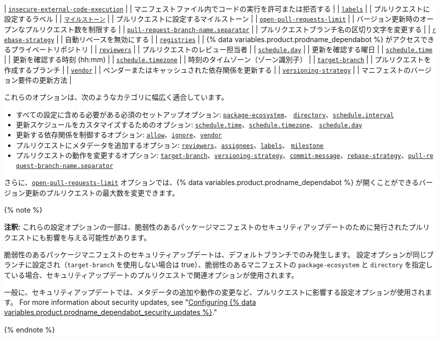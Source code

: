 | [`insecure-external-code-execution`](#insecure-external-code-execution)    |       | マニフェストファイル内でコードの実行を許可または拒否する                                         |
| [`labels`](#labels)                                                        |       | プルリクエストに設定するラベル                                                      |
| [`マイルストーン`](#milestone)                                                    |       | プルリクエストに設定するマイルストーン                                                  |
| [`open-pull-requests-limit`](#open-pull-requests-limit)                    |       | バージョン更新時のオープンなプルリクエスト数を制限する                                          |
| [`pull-request-branch-name.separator`](#pull-request-branch-nameseparator) |       | プルリクエストブランチ名の区切り文字を変更する                                              |
| [`rebase-strategy`](#rebase-strategy)                                      |       | 自動リベースを無効にする                                                         |
| [`registries`](#registries)                                                |       | {% data variables.product.prodname_dependabot %} がアクセスできるプライベートリポジトリ |
| [`reviewers`](#reviewers)                                                  |       | プルリクエストのレビュー担当者                                                      |
| [`schedule.day`](#scheduleday)                                             |       | 更新を確認する曜日                                                            |
| [`schedule.time`](#scheduletime)                                           |       | 更新を確認する時刻 (hh:mm)                                                    |
| [`schedule.timezone`](#scheduletimezone)                                   |       | 時刻のタイムゾーン（ゾーン識別子）                                                    |
| [`target-branch`](#target-branch)                                          |       | プルリクエストを作成するブランチ                                                     |
| [`vendor`](#vendor)                                                        |       | ベンダーまたはキャッシュされた依存関係を更新する                                             |
| [`versioning-strategy`](#versioning-strategy)                              |       | マニフェストのバージョン要件の更新方法                                                  |

これらのオプションは、次のようなカテゴリに幅広く適合しています。

- すべての設定に含める必要がある必須のセットアップオプション: [`package-ecosystem`](#package-ecosystem)、 [`directory`](#directory)、[`schedule.interval`](#scheduleinterval)
- 更新スケジュールをカスタマイズするためのオプション: [`schedule.time`](#scheduletime)、[`schedule.timezone`](#scheduletimezone)、 [`schedule.day`](#scheduleday)
- 更新する依存関係を制御するオプション: [`allow`](#allow)、[`ignore`](#ignore)、[`vendor`](#vendor)
- プルリクエストにメタデータを追加するオプション: [`reviewers`](#reviewers)、[`assignees`](#assignees)、[`labels`](#labels)、 [`milestone`](#milestone)
- プルリクエストの動作を変更するオプション: [`target-branch`](#target-branch)、[`versioning-strategy`](#versioning-strategy)、[`commit-message`](#commit-message)、[`rebase-strategy`](#rebase-strategy)、[`pull-request-branch-name.separator`](#pull-request-branch-nameseparator)

さらに、[`open-pull-requests-limit`](#open-pull-requests-limit) オプションでは、{% data variables.product.prodname_dependabot %} が開くことができるバージョン更新のプルリクエストの最大数を変更できます。

{% note %}

**注釈:** これらの設定オプションの一部は、脆弱性のあるパッケージマニフェストのセキュリティアップデートのために発行されたプルリクエストにも影響を与える可能性があります。

脆弱性のあるパッケージマニフェストのセキュリティアップデートは、デフォルトブランチでのみ発生します。 設定オプションが同じブランチに設定され（`target-branch` を使用しない場合は true）、脆弱性のあるマニフェストの `package-ecosystem` と `directory` を指定している場合、セキュリティアップデートのプルリクエストで関連オプションが使用されます。

一般に、セキュリティアップデートでは、メタデータの追加や動作の変更など、プルリクエストに影響する設定オプションが使用されます。 For more information about security updates, see "[Configuring {% data variables.product.prodname_dependabot_security_updates %}](/code-security/supply-chain-security/managing-vulnerabilities-in-your-projects-dependencies/configuring-dependabot-security-updates)."

{% endnote %}
